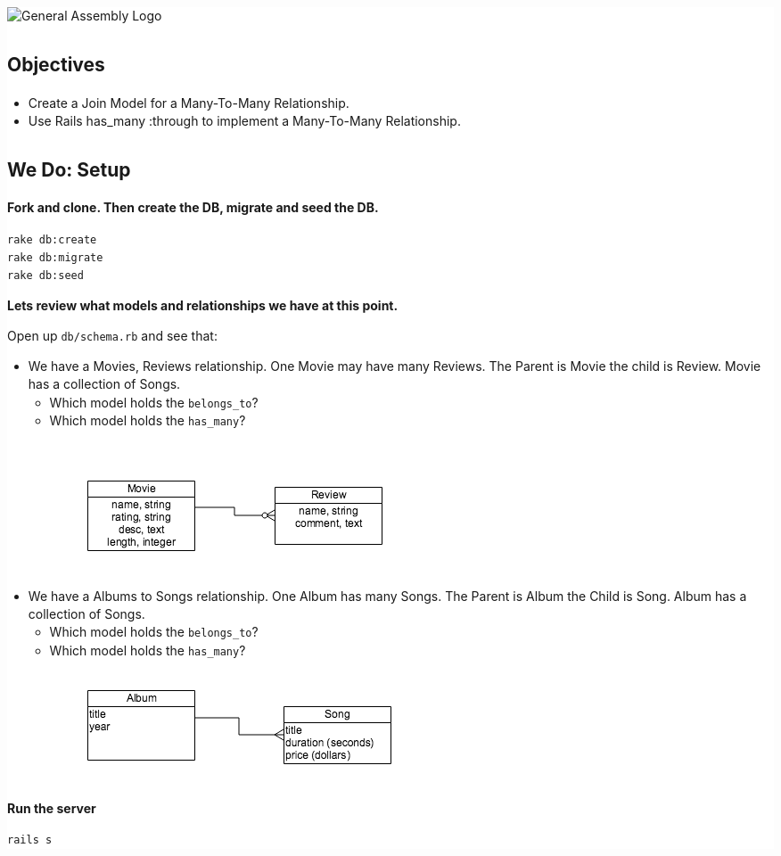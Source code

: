 ![General Assembly Logo](http://i.imgur.com/ke8USTq.png)

## Objectives
* Create a Join Model for a Many-To-Many Relationship.
* Use Rails has_many :through to implement a Many-To-Many Relationship.

## We Do: Setup

**Fork and clone. Then create the DB, migrate and seed the DB.**

```
rake db:create
rake db:migrate
rake db:seed
```

**Lets review what models and relationships we have at this point.**

Open up `db/schema.rb` and see that:  

*  We have a Movies, Reviews relationship. One Movie may have many Reviews. The Parent is Movie the child is Review. Movie has a collection of Songs.
	*  Which model holds the `belongs_to`? 
	*  Which model holds the `has_many`?

![movie review](movie_reviews.png)

* We have a Albums to Songs relationship. One Album has many Songs. The Parent is Album the Child is Song. Album has a collection of Songs.
	*  Which model holds the `belongs_to`? 
	*  Which model holds the `has_many`?

![album songs](album_songs.png)


**Run the server**

```
rails s
```

